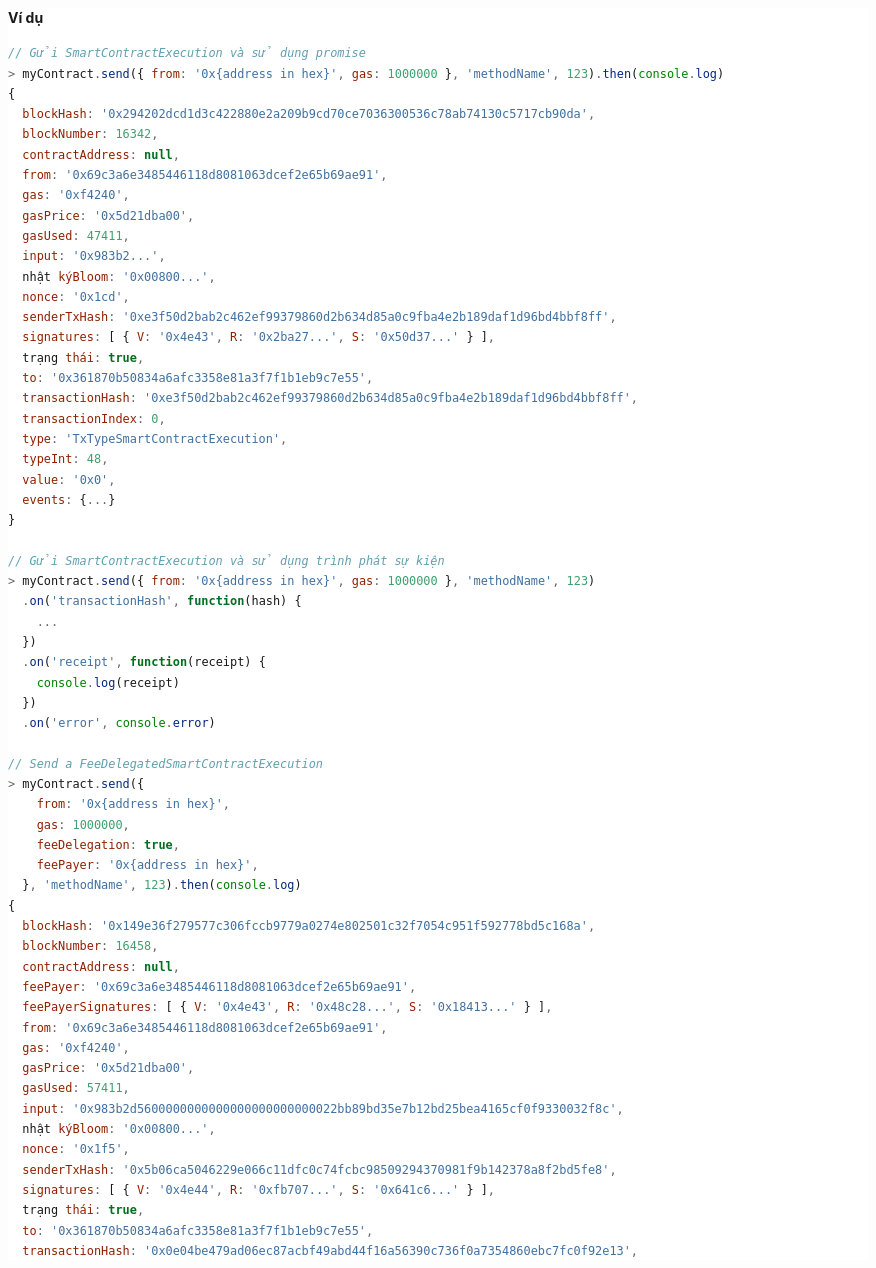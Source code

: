 **Ví dụ**

```javascript
// Gửi SmartContractExecution và sử dụng promise
> myContract.send({ from: '0x{address in hex}', gas: 1000000 }, 'methodName', 123).then(console.log)
{
  blockHash: '0x294202dcd1d3c422880e2a209b9cd70ce7036300536c78ab74130c5717cb90da',
  blockNumber: 16342,
  contractAddress: null,
  from: '0x69c3a6e3485446118d8081063dcef2e65b69ae91',
  gas: '0xf4240',
  gasPrice: '0x5d21dba00',
  gasUsed: 47411,
  input: '0x983b2...',
  nhật kýBloom: '0x00800...',
  nonce: '0x1cd',
  senderTxHash: '0xe3f50d2bab2c462ef99379860d2b634d85a0c9fba4e2b189daf1d96bd4bbf8ff',
  signatures: [ { V: '0x4e43', R: '0x2ba27...', S: '0x50d37...' } ],
  trạng thái: true,
  to: '0x361870b50834a6afc3358e81a3f7f1b1eb9c7e55',
  transactionHash: '0xe3f50d2bab2c462ef99379860d2b634d85a0c9fba4e2b189daf1d96bd4bbf8ff',
  transactionIndex: 0,
  type: 'TxTypeSmartContractExecution',
  typeInt: 48,
  value: '0x0',
  events: {...}
}

// Gửi SmartContractExecution và sử dụng trình phát sự kiện
> myContract.send({ from: '0x{address in hex}', gas: 1000000 }, 'methodName', 123)
  .on('transactionHash', function(hash) {
    ...
  })
  .on('receipt', function(receipt) {
    console.log(receipt)
  })
  .on('error', console.error)

// Send a FeeDelegatedSmartContractExecution
> myContract.send({
    from: '0x{address in hex}',
    gas: 1000000,
    feeDelegation: true,
    feePayer: '0x{address in hex}',
  }, 'methodName', 123).then(console.log)
{
  blockHash: '0x149e36f279577c306fccb9779a0274e802501c32f7054c951f592778bd5c168a',
  blockNumber: 16458,
  contractAddress: null,
  feePayer: '0x69c3a6e3485446118d8081063dcef2e65b69ae91',
  feePayerSignatures: [ { V: '0x4e43', R: '0x48c28...', S: '0x18413...' } ],
  from: '0x69c3a6e3485446118d8081063dcef2e65b69ae91',
  gas: '0xf4240',
  gasPrice: '0x5d21dba00',
  gasUsed: 57411,
  input: '0x983b2d5600000000000000000000000022bb89bd35e7b12bd25bea4165cf0f9330032f8c',
  nhật kýBloom: '0x00800...',
  nonce: '0x1f5',
  senderTxHash: '0x5b06ca5046229e066c11dfc0c74fcbc98509294370981f9b142378a8f2bd5fe8',
  signatures: [ { V: '0x4e44', R: '0xfb707...', S: '0x641c6...' } ],
  trạng thái: true,
  to: '0x361870b50834a6afc3358e81a3f7f1b1eb9c7e55',
  transactionHash: '0x0e04be479ad06ec87acbf49abd44f16a56390c736f0a7354860ebc7fc0f92e13',
```